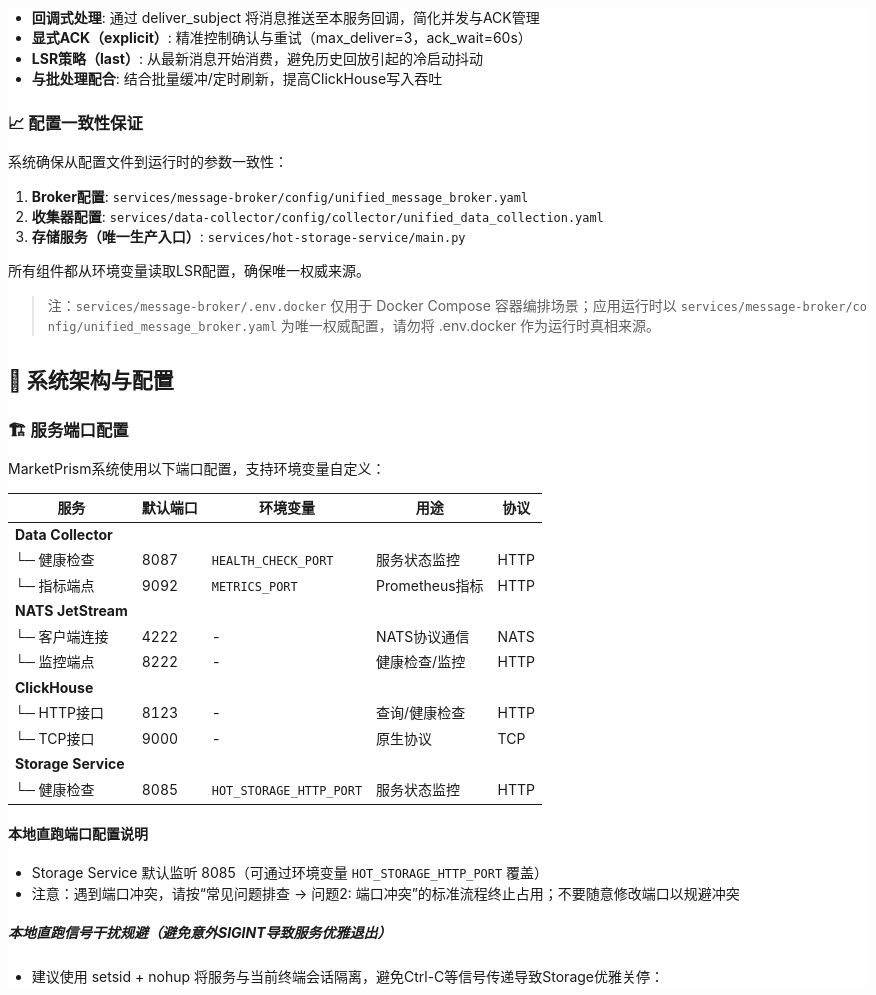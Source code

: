 - **回调式处理**: 通过 deliver_subject 将消息推送至本服务回调，简化并发与ACK管理
- **显式ACK（explicit）**: 精准控制确认与重试（max_deliver=3，ack_wait=60s）
- **LSR策略（last）**: 从最新消息开始消费，避免历史回放引起的冷启动抖动
- **与批处理配合**: 结合批量缓冲/定时刷新，提高ClickHouse写入吞吐

### 📈 配置一致性保证

系统确保从配置文件到运行时的参数一致性：

1. **Broker配置**: `services/message-broker/config/unified_message_broker.yaml`
2. **收集器配置**: `services/data-collector/config/collector/unified_data_collection.yaml`
3. **存储服务（唯一生产入口）**: `services/hot-storage-service/main.py`

所有组件都从环境变量读取LSR配置，确保唯一权威来源。

> 注：`services/message-broker/.env.docker` 仅用于 Docker Compose 容器编排场景；应用运行时以 `services/message-broker/config/unified_message_broker.yaml` 为唯一权威配置，请勿将 .env.docker 作为运行时真相来源。


## 🔧 系统架构与配置

### 🏗️ 服务端口配置

MarketPrism系统使用以下端口配置，支持环境变量自定义：

| 服务 | 默认端口 | 环境变量 | 用途 | 协议 |
|------|----------|----------|------|------|
| **Data Collector** | | | | |
| └─ 健康检查 | 8087 | `HEALTH_CHECK_PORT` | 服务状态监控 | HTTP |
| └─ 指标端点 | 9092 | `METRICS_PORT` | Prometheus指标 | HTTP |
| **NATS JetStream** | | | | |
| └─ 客户端连接 | 4222 | - | NATS协议通信 | NATS |
| └─ 监控端点 | 8222 | - | 健康检查/监控 | HTTP |
| **ClickHouse** | | | | |
| └─ HTTP接口 | 8123 | - | 查询/健康检查 | HTTP |
| └─ TCP接口 | 9000 | - | 原生协议 | TCP |
| **Storage Service** | | | | |
| └─ 健康检查 | 8085 | `HOT_STORAGE_HTTP_PORT` | 服务状态监控 | HTTP |

#### 本地直跑端口配置说明
- Storage Service 默认监听 8085（可通过环境变量 `HOT_STORAGE_HTTP_PORT` 覆盖）
- 注意：遇到端口冲突，请按“常见问题排查 → 问题2: 端口冲突”的标准流程终止占用；不要随意修改端口以规避冲突


##### 本地直跑信号干扰规避（避免意外SIGINT导致服务优雅退出）
- 建议使用 setsid + nohup 将服务与当前终端会话隔离，避免Ctrl-C等信号传递导致Storage优雅关停：
